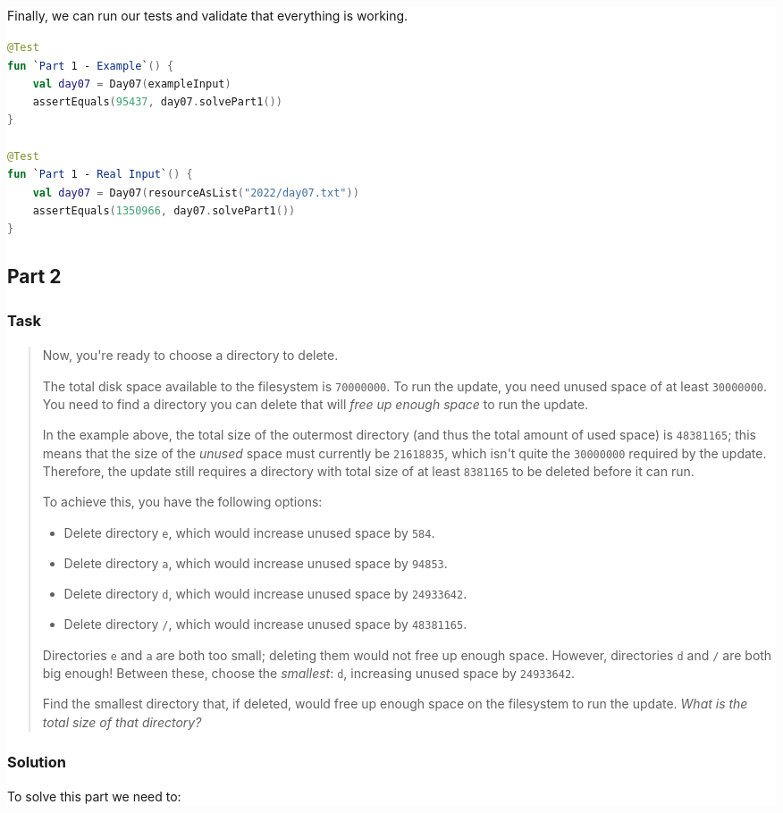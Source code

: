 Finally, we can run our tests and validate that everything is working.

```kotlin
@Test
fun `Part 1 - Example`() {
    val day07 = Day07(exampleInput)
    assertEquals(95437, day07.solvePart1())
}

@Test
fun `Part 1 - Real Input`() {
    val day07 = Day07(resourceAsList("2022/day07.txt"))
    assertEquals(1350966, day07.solvePart1())
}
```

## Part 2

### Task

> Now, you're ready to choose a directory to delete.
> 
> The total disk space available to the filesystem is `70000000`. To run the update, you need unused space of at least `30000000`. You need to find a directory you can delete that will *free up enough space* to run the update.
> 
> In the example above, the total size of the outermost directory (and thus the total amount of used space) is `48381165`; this means that the size of the *unused* space must currently be `21618835`, which isn't quite the `30000000` required by the update. Therefore, the update still requires a directory with total size of at least `8381165` to be deleted before it can run.
> 
> To achieve this, you have the following options:
> 
> *   Delete directory `e`, which would increase unused space by `584`.
>     
> *   Delete directory `a`, which would increase unused space by `94853`.
>     
> *   Delete directory `d`, which would increase unused space by `24933642`.
>     
> *   Delete directory `/`, which would increase unused space by `48381165`.
>     
> 
> Directories `e` and `a` are both too small; deleting them would not free up enough space. However, directories `d` and `/` are both big enough! Between these, choose the *smallest*: `d`, increasing unused space by `24933642`.
> 
> Find the smallest directory that, if deleted, would free up enough space on the filesystem to run the update. *What is the total size of that directory?*

### Solution

To solve this part we need to:
